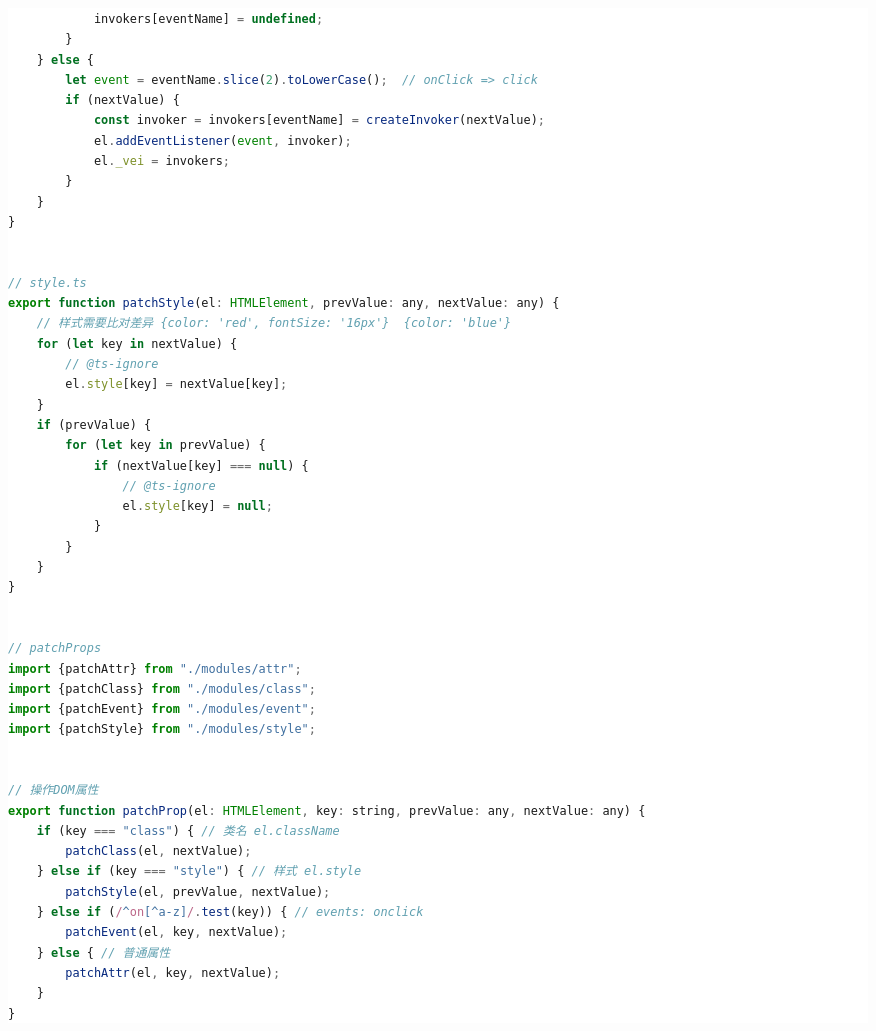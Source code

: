 ```js
            invokers[eventName] = undefined;
        }
    } else {
        let event = eventName.slice(2).toLowerCase();  // onClick => click
        if (nextValue) {
            const invoker = invokers[eventName] = createInvoker(nextValue);
            el.addEventListener(event, invoker);
            el._vei = invokers;
        }
    }
}


// style.ts
export function patchStyle(el: HTMLElement, prevValue: any, nextValue: any) {
    // 样式需要比对差异 {color: 'red', fontSize: '16px'}  {color: 'blue'}
    for (let key in nextValue) {
        // @ts-ignore
        el.style[key] = nextValue[key];
    }
    if (prevValue) {
        for (let key in prevValue) {
            if (nextValue[key] === null) {
                // @ts-ignore
                el.style[key] = null;
            }
        }
    }
}


// patchProps
import {patchAttr} from "./modules/attr";
import {patchClass} from "./modules/class";
import {patchEvent} from "./modules/event";
import {patchStyle} from "./modules/style";


// 操作DOM属性
export function patchProp(el: HTMLElement, key: string, prevValue: any, nextValue: any) {
    if (key === "class") { // 类名 el.className
        patchClass(el, nextValue);
    } else if (key === "style") { // 样式 el.style
        patchStyle(el, prevValue, nextValue);
    } else if (/^on[^a-z]/.test(key)) { // events: onclick
        patchEvent(el, key, nextValue);
    } else { // 普通属性
        patchAttr(el, key, nextValue);
    }
}
```
